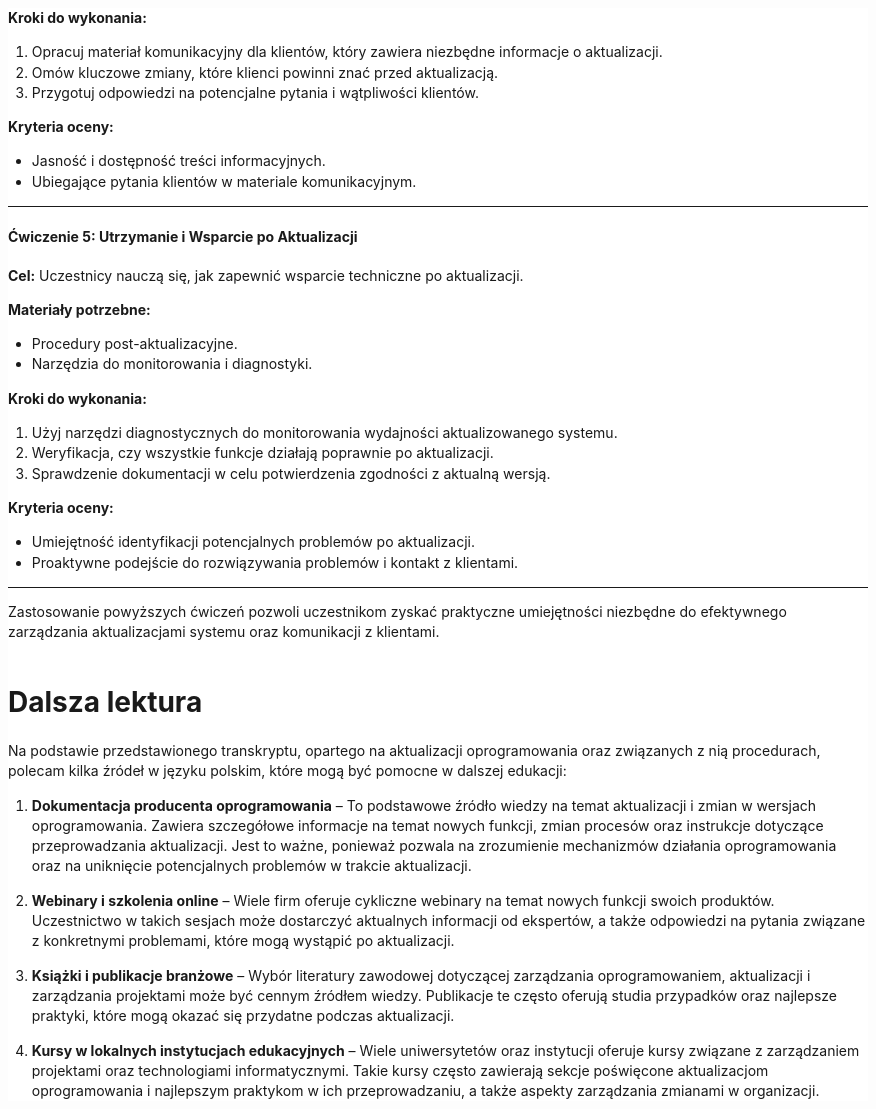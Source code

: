 **Kroki do wykonania:**
1. Opracuj materiał komunikacyjny dla klientów, który zawiera niezbędne informacje o aktualizacji.
2. Omów kluczowe zmiany, które klienci powinni znać przed aktualizacją.
3. Przygotuj odpowiedzi na potencjalne pytania i wątpliwości klientów.

**Kryteria oceny:**
- Jasność i dostępność treści informacyjnych.
- Ubiegające pytania klientów w materiale komunikacyjnym.

---

#### Ćwiczenie 5: Utrzymanie i Wsparcie po Aktualizacji

**Cel:** Uczestnicy nauczą się, jak zapewnić wsparcie techniczne po aktualizacji.

**Materiały potrzebne:**
- Procedury post-aktualizacyjne.
- Narzędzia do monitorowania i diagnostyki.

**Kroki do wykonania:**
1. Użyj narzędzi diagnostycznych do monitorowania wydajności aktualizowanego systemu.
2. Weryfikacja, czy wszystkie funkcje działają poprawnie po aktualizacji.
3. Sprawdzenie dokumentacji w celu potwierdzenia zgodności z aktualną wersją.

**Kryteria oceny:**
- Umiejętność identyfikacji potencjalnych problemów po aktualizacji.
- Proaktywne podejście do rozwiązywania problemów i kontakt z klientami.

---

Zastosowanie powyższych ćwiczeń pozwoli uczestnikom zyskać praktyczne umiejętności niezbędne do efektywnego zarządzania aktualizacjami systemu oraz komunikacji z klientami.

# Dalsza lektura

Na podstawie przedstawionego transkryptu, opartego na aktualizacji oprogramowania oraz związanych z nią procedurach, polecam kilka źródeł w języku polskim, które mogą być pomocne w dalszej edukacji:

1. **Dokumentacja producenta oprogramowania** – To podstawowe źródło wiedzy na temat aktualizacji i zmian w wersjach oprogramowania. Zawiera szczegółowe informacje na temat nowych funkcji, zmian procesów oraz instrukcje dotyczące przeprowadzania aktualizacji. Jest to ważne, ponieważ pozwala na zrozumienie mechanizmów działania oprogramowania oraz na uniknięcie potencjalnych problemów w trakcie aktualizacji.

2. **Webinary i szkolenia online** – Wiele firm oferuje cykliczne webinary na temat nowych funkcji swoich produktów. Uczestnictwo w takich sesjach może dostarczyć aktualnych informacji od ekspertów, a także odpowiedzi na pytania związane z konkretnymi problemami, które mogą wystąpić po aktualizacji.

3. **Książki i publikacje branżowe** – Wybór literatury zawodowej dotyczącej zarządzania oprogramowaniem, aktualizacji i zarządzania projektami może być cennym źródłem wiedzy. Publikacje te często oferują studia przypadków oraz najlepsze praktyki, które mogą okazać się przydatne podczas aktualizacji.

4. **Kursy w lokalnych instytucjach edukacyjnych** – Wiele uniwersytetów oraz instytucji oferuje kursy związane z zarządzaniem projektami oraz technologiami informatycznymi. Takie kursy często zawierają sekcje poświęcone aktualizacjom oprogramowania i najlepszym praktykom w ich przeprowadzaniu, a także aspekty zarządzania zmianami w organizacji.
